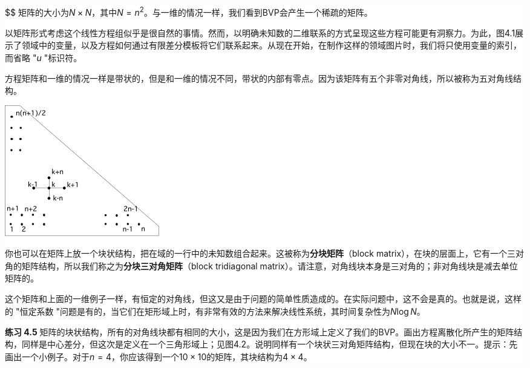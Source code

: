 $$
矩阵的大小为$N\times N$，其中$N=n^2$。与一维的情况一样，我们看到BVP会产生一个稀疏的矩阵。

以矩阵形式考虑这个线性方程组似乎是很自然的事情。然而，以明确未知数的二维联系的方式呈现这些方程可能更有洞察力。为此，图4.1展示了领域中的变量，以及方程如何通过有限差分模板将它们联系起来。从现在开始，在制作这样的领域图片时，我们将只使用变量的索引，而省略 "$u$ "标识符。

方程矩阵和一维的情况一样是带状的，但是和一维的情况不同，带状的内部有零点。因为该矩阵有五个非零对角线，所以被称为五对角线结构。

<img src="graphics/laplacetriangle.jpg" alt="laplacetriangle" style="zoom: 25%;" />

你也可以在矩阵上放一个块状结构，把在域的一行中的未知数组合起来。这被称为**分块矩阵**（block matrix），在块的层面上，它有一个三对角的矩阵结构，所以我们称之为**分块三对角矩阵**（block tridiagonal matrix）。请注意，对角线块本身是三对角的；非对角线块是减去单位矩阵的。

这个矩阵和上面的一维例子一样，有恒定的对角线，但这又是由于问题的简单性质造成的。在实际问题中，这不会是真的。也就是说，这样的 "恒定系数 "问题是有的，当它们在矩形域上时，有非常有效的方法来解决线性系统，其时间复杂性为$N\log N$。

**练习 4.5**  矩阵的块状结构，所有的对角线块都有相同的大小，这是因为我们在方形域上定义了我们的BVP。画出方程离散化所产生的矩阵结构，同样是中心差分，但这次是定义在一个三角形域上；见图4.2。说明同样有一个块状三对角矩阵结构，但现在块的大小不一。提示：先画出一个小例子。对于$n=4$，你应该得到一个$10\times 10$的矩阵，其块结构为$4\times 4$。
